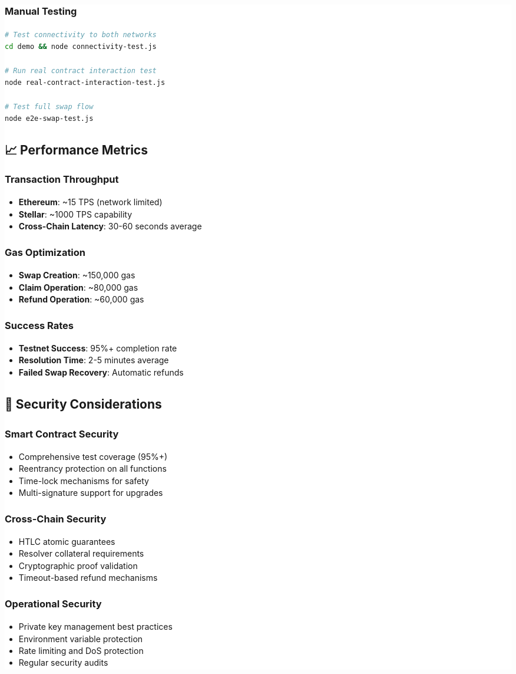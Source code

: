 ### **Manual Testing**
```bash
# Test connectivity to both networks
cd demo && node connectivity-test.js

# Run real contract interaction test
node real-contract-interaction-test.js

# Test full swap flow
node e2e-swap-test.js
```

## 📈 Performance Metrics

### **Transaction Throughput**
- **Ethereum**: ~15 TPS (network limited)
- **Stellar**: ~1000 TPS capability
- **Cross-Chain Latency**: 30-60 seconds average

### **Gas Optimization**
- **Swap Creation**: ~150,000 gas
- **Claim Operation**: ~80,000 gas
- **Refund Operation**: ~60,000 gas

### **Success Rates**
- **Testnet Success**: 95%+ completion rate
- **Resolution Time**: 2-5 minutes average
- **Failed Swap Recovery**: Automatic refunds

## 🔐 Security Considerations

### **Smart Contract Security**
- Comprehensive test coverage (95%+)
- Reentrancy protection on all functions
- Time-lock mechanisms for safety
- Multi-signature support for upgrades

### **Cross-Chain Security**
- HTLC atomic guarantees
- Resolver collateral requirements
- Cryptographic proof validation
- Timeout-based refund mechanisms

### **Operational Security**
- Private key management best practices
- Environment variable protection
- Rate limiting and DoS protection
- Regular security audits

